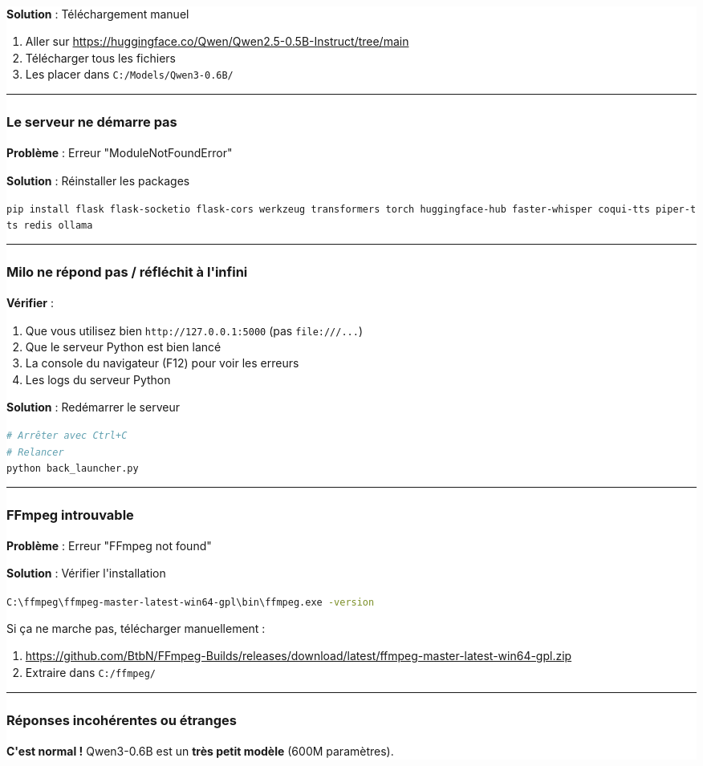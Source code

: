 **Solution** : Téléchargement manuel
1. Aller sur https://huggingface.co/Qwen/Qwen2.5-0.5B-Instruct/tree/main
2. Télécharger tous les fichiers
3. Les placer dans `C:/Models/Qwen3-0.6B/`

---

### Le serveur ne démarre pas

**Problème** : Erreur "ModuleNotFoundError"

**Solution** : Réinstaller les packages
```bash
pip install flask flask-socketio flask-cors werkzeug transformers torch huggingface-hub faster-whisper coqui-tts piper-tts redis ollama
```

---

### Milo ne répond pas / réfléchit à l'infini

**Vérifier** :
1. Que vous utilisez bien `http://127.0.0.1:5000` (pas `file:///...`)
2. Que le serveur Python est bien lancé
3. La console du navigateur (F12) pour voir les erreurs
4. Les logs du serveur Python

**Solution** : Redémarrer le serveur
```bash
# Arrêter avec Ctrl+C
# Relancer
python back_launcher.py
```

---

### FFmpeg introuvable

**Problème** : Erreur "FFmpeg not found"

**Solution** : Vérifier l'installation
```bash
C:\ffmpeg\ffmpeg-master-latest-win64-gpl\bin\ffmpeg.exe -version
```

Si ça ne marche pas, télécharger manuellement :
1. https://github.com/BtbN/FFmpeg-Builds/releases/download/latest/ffmpeg-master-latest-win64-gpl.zip
2. Extraire dans `C:/ffmpeg/`

---

### Réponses incohérentes ou étranges

**C'est normal !** Qwen3-0.6B est un **très petit modèle** (600M paramètres).
